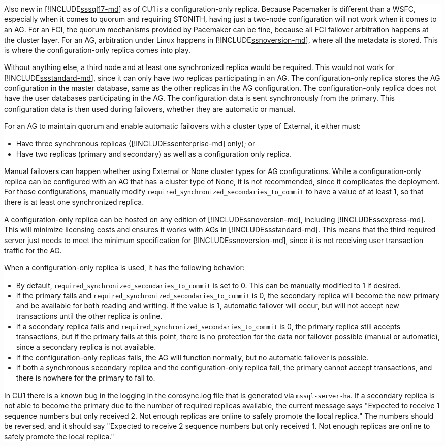Also new in [!INCLUDE[sssql17-md](../includes/sssql17-md.md)] as of CU1 is a configuration-only replica. Because Pacemaker is different than a WSFC, especially when it comes to quorum and requiring STONITH, having just a two-node configuration will not work when it comes to an AG. For an FCI, the quorum mechanisms provided by Pacemaker can be fine, because all FCI failover arbitration happens at the cluster layer. For an AG, arbitration under Linux happens in [!INCLUDE[ssnoversion-md](../includes/ssnoversion-md.md)], where all the metadata is stored. This is where the configuration-only replica comes into play.

Without anything else, a third node and at least one synchronized replica would be required. This would not work for [!INCLUDE[ssstandard-md](../includes/ssstandard-md.md)], since it can only have two replicas participating in an AG. The configuration-only replica stores the AG configuration in the master database, same as the other replicas in the AG configuration. The configuration-only replica does not have the user databases participating in the AG. The configuration data is sent synchronously from the primary. This configuration data is then used during failovers, whether they are automatic or manual.

For an AG to maintain quorum and enable automatic failovers with a cluster type of External, it either must:

-   Have three synchronous replicas ([!INCLUDE[ssenterprise-md](../includes/ssenterprise-md.md)] only); or
-   Have two replicas (primary and secondary) as well as a configuration only replica.

Manual failovers can happen whether using External or None cluster types for AG configurations. While a configuration-only replica can be configured with an AG that has a cluster type of None, it is not recommended, since it complicates the deployment. For those configurations, manually modify `required_synchronized_secondaries_to_commit` to have a value of at least 1, so that there is at least one synchronized replica.

A configuration-only replica can be hosted on any edition of [!INCLUDE[ssnoversion-md](../includes/ssnoversion-md.md)], including [!INCLUDE[ssexpress-md](../includes/ssexpress-md.md)]. This will minimize licensing costs and ensures it works with AGs in [!INCLUDE[ssstandard-md](../includes/ssstandard-md.md)]. This means that the third required server just needs to meet the minimum specification for [!INCLUDE[ssnoversion-md](../includes/ssnoversion-md.md)], since it is not receiving user transaction traffic for the AG.

When a configuration-only replica is used, it has the following behavior:

-   By default, `required_synchronized_secondaries_to_commit` is set to 0. This can be manually modified to 1 if desired.
-   If the primary fails and `required_synchronized_secondaries_to_commit` is 0, the secondary replica will become the new primary and be available for both reading and writing. If the value is 1, automatic failover will occur, but will not accept new transactions until the other replica is online.
-   If a secondary replica fails and `required_synchronized_secondaries_to_commit` is 0, the primary replica still accepts transactions, but if the primary fails at this point, there is no protection for the data nor failover possible (manual or automatic), since a secondary replica is not available.
-   If the configuration-only replicas fails, the AG will function normally, but no automatic failover is possible.
-   If both a synchronous secondary replica and the configuration-only replica fail, the primary cannot accept transactions, and there is nowhere for the primary to fail to.

In CU1 there is a known bug in the logging in the corosync.log file that is generated via `mssql-server-ha`. If a secondary replica is not able to become the primary due to the number of required replicas available, the current message says "Expected to receive 1 sequence numbers but only received 2. Not enough replicas are online to safely promote the local replica." The numbers should be reversed, and it should say "Expected to receive 2 sequence numbers but only received 1. Not enough replicas are online to safely promote the local replica." 
